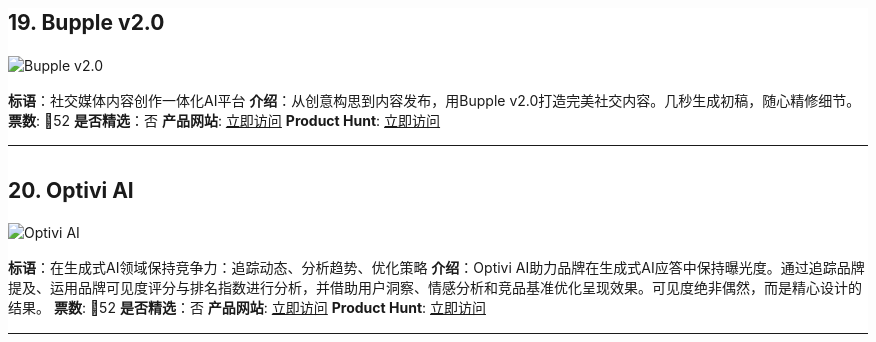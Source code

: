 
## 19. Bupple v2.0
![Bupple v2.0]()

**标语**：社交媒体内容创作一体化AI平台
**介绍**：从创意构思到内容发布，用Bupple v2.0打造完美社交内容。几秒生成初稿，随心精修细节。
**票数**: 🔺52
**是否精选**：否
**产品网站**:  <a href='https://www.producthunt.com/r/UR7A6LI3QI6NH4?utm_source=www.chuhaix.com' target='_blank' rel='nofollow'>立即访问</a>
**Product Hunt**:  <a href='https://www.producthunt.com/products/bupple?utm_source=www.chuhaix.com' target='_blank' rel='nofollow'>立即访问</a>

---

## 20. Optivi AI
![Optivi AI]()

**标语**：在生成式AI领域保持竞争力：追踪动态、分析趋势、优化策略
**介绍**：Optivi AI助力品牌在生成式AI应答中保持曝光度。通过追踪品牌提及、运用品牌可见度评分与排名指数进行分析，并借助用户洞察、情感分析和竞品基准优化呈现效果。可见度绝非偶然，而是精心设计的结果。
**票数**: 🔺52
**是否精选**：否
**产品网站**:  <a href='https://www.producthunt.com/r/2OQNAYDQJJ445L?utm_source=www.chuhaix.com' target='_blank' rel='nofollow'>立即访问</a>
**Product Hunt**:  <a href='https://www.producthunt.com/products/optivi-ai?utm_source=www.chuhaix.com' target='_blank' rel='nofollow'>立即访问</a>

---

